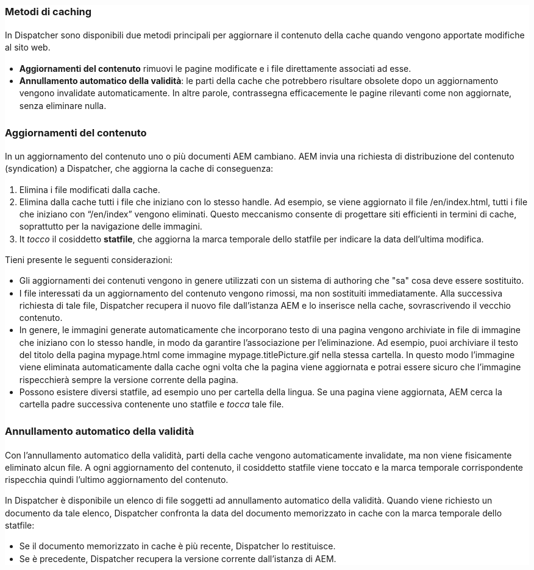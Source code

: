 ### Metodi di caching

In Dispatcher sono disponibili due metodi principali per aggiornare il contenuto della cache quando vengono apportate modifiche al sito web.

* **Aggiornamenti del contenuto** rimuovi le pagine modificate e i file direttamente associati ad esse.
* **Annullamento automatico della validità**: le parti della cache che potrebbero risultare obsolete dopo un aggiornamento vengono invalidate automaticamente. In altre parole, contrassegna efficacemente le pagine rilevanti come non aggiornate, senza eliminare nulla.

### Aggiornamenti del contenuto

In un aggiornamento del contenuto uno o più documenti AEM cambiano. AEM invia una richiesta di distribuzione del contenuto (syndication) a Dispatcher, che aggiorna la cache di conseguenza:

1. Elimina i file modificati dalla cache.
1. Elimina dalla cache tutti i file che iniziano con lo stesso handle. Ad esempio, se viene aggiornato il file /en/index.html, tutti i file che iniziano con “/en/index” vengono eliminati. Questo meccanismo consente di progettare siti efficienti in termini di cache, soprattutto per la navigazione delle immagini.
1. It *tocco* il cosiddetto **statfile**, che aggiorna la marca temporale dello statfile per indicare la data dell’ultima modifica.

Tieni presente le seguenti considerazioni:

* Gli aggiornamenti dei contenuti vengono in genere utilizzati con un sistema di authoring che &quot;sa&quot; cosa deve essere sostituito.
* I file interessati da un aggiornamento del contenuto vengono rimossi, ma non sostituiti immediatamente. Alla successiva richiesta di tale file, Dispatcher recupera il nuovo file dall’istanza AEM e lo inserisce nella cache, sovrascrivendo il vecchio contenuto.
* In genere, le immagini generate automaticamente che incorporano testo di una pagina vengono archiviate in file di immagine che iniziano con lo stesso handle, in modo da garantire l’associazione per l’eliminazione. Ad esempio, puoi archiviare il testo del titolo della pagina mypage.html come immagine mypage.titlePicture.gif nella stessa cartella. In questo modo l’immagine viene eliminata automaticamente dalla cache ogni volta che la pagina viene aggiornata e potrai essere sicuro che l’immagine rispecchierà sempre la versione corrente della pagina.
* Possono esistere diversi statfile, ad esempio uno per cartella della lingua. Se una pagina viene aggiornata, AEM cerca la cartella padre successiva contenente uno statfile e *tocca* tale file.

### Annullamento automatico della validità

Con l’annullamento automatico della validità, parti della cache vengono automaticamente invalidate, ma non viene fisicamente eliminato alcun file. A ogni aggiornamento del contenuto, il cosiddetto statfile viene toccato e la marca temporale corrispondente rispecchia quindi l’ultimo aggiornamento del contenuto.

In Dispatcher è disponibile un elenco di file soggetti ad annullamento automatico della validità. Quando viene richiesto un documento da tale elenco, Dispatcher confronta la data del documento memorizzato in cache con la marca temporale dello statfile:

* Se il documento memorizzato in cache è più recente, Dispatcher lo restituisce.
* Se è precedente, Dispatcher recupera la versione corrente dall’istanza di AEM.
